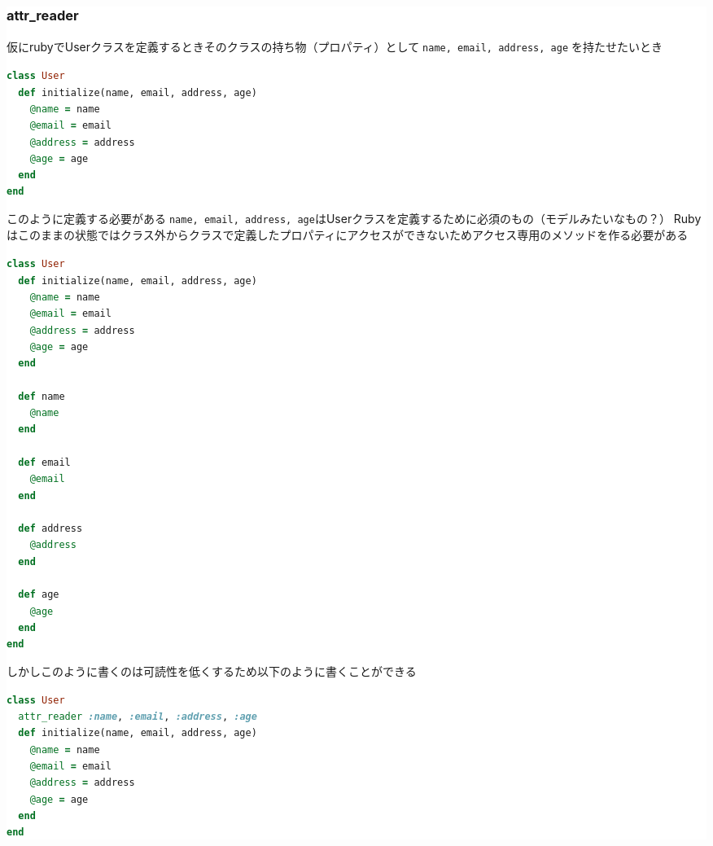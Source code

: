 ### attr_reader
仮にrubyでUserクラスを定義するときそのクラスの持ち物（プロパティ）として
`name, email, address, age`
を持たせたいとき
```ruby
class User
  def initialize(name, email, address, age)
    @name = name
    @email = email
    @address = address
    @age = age
  end
end
```
このように定義する必要がある
`name, email, address, age`はUserクラスを定義するために必須のもの（モデルみたいなもの？）
Rubyはこのままの状態ではクラス外からクラスで定義したプロパティにアクセスができないためアクセス専用のメソッドを作る必要がある
```ruby
class User
  def initialize(name, email, address, age)
    @name = name
    @email = email
    @address = address
    @age = age
  end

  def name
    @name
  end

  def email
    @email
  end

  def address
    @address
  end

  def age
    @age
  end
end
```

しかしこのように書くのは可読性を低くするため以下のように書くことができる
```ruby
class User
  attr_reader :name, :email, :address, :age
  def initialize(name, email, address, age)
    @name = name
    @email = email
    @address = address
    @age = age
  end
end
```
